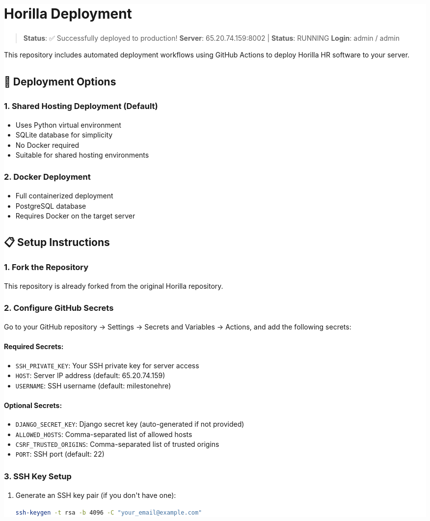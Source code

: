# Horilla Deployment

> **Status**: ✅ Successfully deployed to production! 
> **Server**: 65.20.74.159:8002 | **Status**: RUNNING
> **Login**: admin / admin

This repository includes automated deployment workflows using GitHub Actions to deploy Horilla HR software to your server.

## 🚀 Deployment Options

### 1. Shared Hosting Deployment (Default)
- Uses Python virtual environment
- SQLite database for simplicity
- No Docker required
- Suitable for shared hosting environments

### 2. Docker Deployment
- Full containerized deployment
- PostgreSQL database
- Requires Docker on the target server

## 📋 Setup Instructions

### 1. Fork the Repository
This repository is already forked from the original Horilla repository.

### 2. Configure GitHub Secrets

Go to your GitHub repository → Settings → Secrets and Variables → Actions, and add the following secrets:

#### Required Secrets:
- `SSH_PRIVATE_KEY`: Your SSH private key for server access
- `HOST`: Server IP address (default: 65.20.74.159)
- `USERNAME`: SSH username (default: milestonehre)

#### Optional Secrets:
- `DJANGO_SECRET_KEY`: Django secret key (auto-generated if not provided)
- `ALLOWED_HOSTS`: Comma-separated list of allowed hosts
- `CSRF_TRUSTED_ORIGINS`: Comma-separated list of trusted origins
- `PORT`: SSH port (default: 22)

### 3. SSH Key Setup

1. Generate an SSH key pair (if you don't have one):
   ```bash
   ssh-keygen -t rsa -b 4096 -C "your_email@example.com"
   ```
